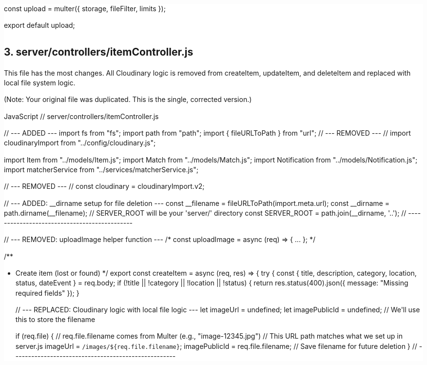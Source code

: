 const upload = multer({ storage, fileFilter, limits });

export default upload;
## 3. server/controllers/itemController.js
This file has the most changes. All Cloudinary logic is removed from createItem, updateItem, and deleteItem and replaced with local file system logic.

(Note: Your original file was duplicated. This is the single, corrected version.)

JavaScript
// server/controllers/itemController.js

// --- ADDED ---
import fs from "fs";
import path from "path";
import { fileURLToPath } from "url";
// --- REMOVED ---
// import cloudinaryImport from "../config/cloudinary.js";

import Item from "../models/Item.js";
import Match from "../models/Match.js";
import Notification from "../models/Notification.js";
import matcherService from "../services/matcherService.js";

// --- REMOVED ---
// const cloudinary = cloudinaryImport.v2;

// --- ADDED: __dirname setup for file deletion ---
const __filename = fileURLToPath(import.meta.url);
const __dirname = path.dirname(__filename);
// SERVER_ROOT will be your 'server/' directory
const SERVER_ROOT = path.join(__dirname, '..');
// ---------------------------------------------

// --- REMOVED: uploadImage helper function ---
/*
const uploadImage = async (req) => { ... };
*/

/**
 * Create item (lost or found)
 */
export const createItem = async (req, res) => {
  try {
    const { title, description, category, location, status, dateEvent } = req.body;
    if (!title || !category || !location || !status) {
      return res.status(400).json({ message: "Missing required fields" });
    }

    // --- REPLACED: Cloudinary logic with local file logic ---
    let imageUrl = undefined;
    let imagePublicId = undefined; // We'll use this to store the filename

    if (req.file) {
      // req.file.filename comes from Multer (e.g., "image-12345.jpg")
      // This URL path matches what we set up in server.js
      imageUrl = `/images/${req.file.filename}`;
      imagePublicId = req.file.filename; // Save filename for future deletion
    }
    // ----------------------------------------------------
